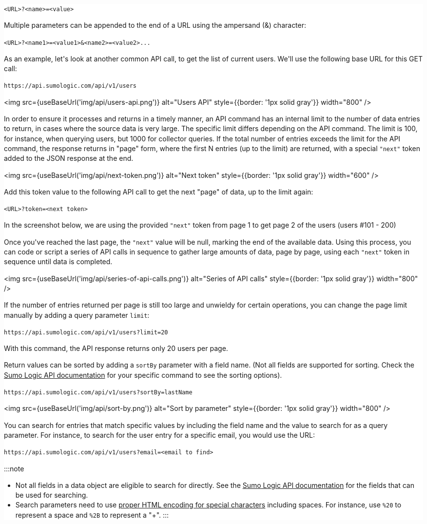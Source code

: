`<URL>?<name>=<value>`

Multiple parameters can be appended to the end of a URL using the ampersand (&) character:

`<URL>?<name1>=<value1>&<name2>=<value2>...`

As an example, let's look at another common API call, to get the list of current users. We'll use the following base URL for this GET call:

`https://api.sumologic.com/api/v1/users`

<img src={useBaseUrl('img/api/users-api.png')} alt="Users API" style={{border: '1px solid gray'}} width="800" />

In order to ensure it processes and returns in a timely manner, an API command has an internal limit to the number of data entries to return, in cases where the source data is very large. The specific limit differs depending on the API command. The limit is 100, for instance, when querying users, but 1000 for collector queries. If the total number of entries exceeds the limit for the API command, the response returns in "page" form, where the first N entries (up to the limit) are returned, with a special `"next"` token added to the JSON response at the end.

<img src={useBaseUrl('img/api/next-token.png')} alt="Next token" style={{border: '1px solid gray'}} width="600" />

Add this token value to the following API call to get the next "page" of data, up to the limit again:

`<URL>?token=<next token>`

In the screenshot below, we are using the provided `"next"` token from page 1 to get page 2 of the users (users #101 - 200)

Once you've reached the last page, the `"next"` value will be null, marking the end of the available data. Using this process, you can code or script a series of API calls in sequence to gather large amounts of data, page by page, using each `"next"` token in sequence until data is completed.

<img src={useBaseUrl('img/api/series-of-api-calls.png')} alt="Series of API calls" style={{border: '1px solid gray'}} width="800" />

If the number of entries returned per page is still too large and unwieldy for certain operations, you can change the page limit manually by adding a query parameter `limit`:

`https://api.sumologic.com/api/v1/users?limit=20`

With this command, the API response returns only 20 users per page.

Return values can be sorted by adding a `sortBy` parameter with a field name. (Not all fields are supported for sorting. Check the [Sumo Logic API documentation](https://api.sumologic.com/docs/#section/Getting-Started/Sorting) for your specific command to see the sorting options).

`https://api.sumologic.com/api/v1/users?sortBy=lastName`

<img src={useBaseUrl('img/api/sort-by.png')} alt="Sort by parameter" style={{border: '1px solid gray'}} width="800" />

You can search for entries that match specific values by including the field name and the value to search for as a query parameter. For instance, to search for the user entry for a specific email, you would use the URL:

`https://api.sumologic.com/api/v1/users?email=<email to find>`

:::note
* Not all fields in a data object are eligible to search for directly. See the [Sumo Logic API documentation](https://api.sumologic.com/docs/#section/Getting-Started/Filtering) for the fields that can be used for searching.
* Search parameters need to use [proper HTML encoding for special characters](https://www.w3schools.com/tags/ref_urlencode.asp) including spaces. For instance, use `%20` to represent a space and `%2B` to represent a "+". 
:::
